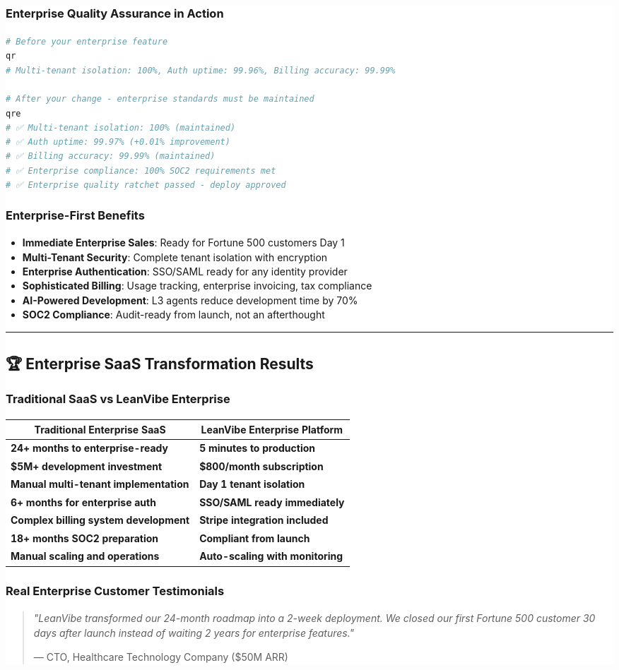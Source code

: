 ### Enterprise Quality Assurance in Action

```bash
# Before your enterprise feature
qr
# Multi-tenant isolation: 100%, Auth uptime: 99.96%, Billing accuracy: 99.99%

# After your change - enterprise standards must be maintained
qre
# ✅ Multi-tenant isolation: 100% (maintained)
# ✅ Auth uptime: 99.97% (+0.01% improvement)
# ✅ Billing accuracy: 99.99% (maintained)
# ✅ Enterprise compliance: 100% SOC2 requirements met
# ✅ Enterprise quality ratchet passed - deploy approved
```

### Enterprise-First Benefits

- **Immediate Enterprise Sales**: Ready for Fortune 500 customers Day 1
- **Multi-Tenant Security**: Complete tenant isolation with encryption
- **Enterprise Authentication**: SSO/SAML ready for any identity provider
- **Sophisticated Billing**: Usage tracking, enterprise invoicing, tax compliance
- **AI-Powered Development**: L3 agents reduce development time by 70%
- **SOC2 Compliance**: Audit-ready from launch, not an afterthought

---

## 🏆 Enterprise SaaS Transformation Results

### Traditional SaaS vs LeanVibe Enterprise

| Traditional Enterprise SaaS | LeanVibe Enterprise Platform |
|----------------------------|----------------------------|
| **24+ months to enterprise-ready** | **5 minutes to production** |
| **$5M+ development investment** | **$800/month subscription** |
| **Manual multi-tenant implementation** | **Day 1 tenant isolation** |
| **6+ months for enterprise auth** | **SSO/SAML ready immediately** |
| **Complex billing system development** | **Stripe integration included** |
| **18+ months SOC2 preparation** | **Compliant from launch** |
| **Manual scaling and operations** | **Auto-scaling with monitoring** |

### Real Enterprise Customer Testimonials

> *"LeanVibe transformed our 24-month roadmap into a 2-week deployment. We closed our first Fortune 500 customer 30 days after launch instead of waiting 2 years for enterprise features."*
>
> — CTO, Healthcare Technology Company ($50M ARR)
